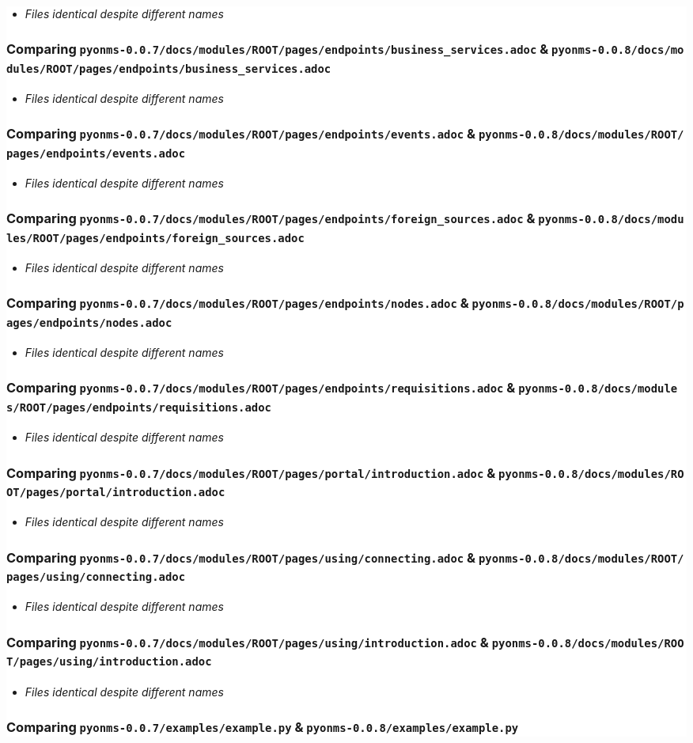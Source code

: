  * *Files identical despite different names*

### Comparing `pyonms-0.0.7/docs/modules/ROOT/pages/endpoints/business_services.adoc` & `pyonms-0.0.8/docs/modules/ROOT/pages/endpoints/business_services.adoc`

 * *Files identical despite different names*

### Comparing `pyonms-0.0.7/docs/modules/ROOT/pages/endpoints/events.adoc` & `pyonms-0.0.8/docs/modules/ROOT/pages/endpoints/events.adoc`

 * *Files identical despite different names*

### Comparing `pyonms-0.0.7/docs/modules/ROOT/pages/endpoints/foreign_sources.adoc` & `pyonms-0.0.8/docs/modules/ROOT/pages/endpoints/foreign_sources.adoc`

 * *Files identical despite different names*

### Comparing `pyonms-0.0.7/docs/modules/ROOT/pages/endpoints/nodes.adoc` & `pyonms-0.0.8/docs/modules/ROOT/pages/endpoints/nodes.adoc`

 * *Files identical despite different names*

### Comparing `pyonms-0.0.7/docs/modules/ROOT/pages/endpoints/requisitions.adoc` & `pyonms-0.0.8/docs/modules/ROOT/pages/endpoints/requisitions.adoc`

 * *Files identical despite different names*

### Comparing `pyonms-0.0.7/docs/modules/ROOT/pages/portal/introduction.adoc` & `pyonms-0.0.8/docs/modules/ROOT/pages/portal/introduction.adoc`

 * *Files identical despite different names*

### Comparing `pyonms-0.0.7/docs/modules/ROOT/pages/using/connecting.adoc` & `pyonms-0.0.8/docs/modules/ROOT/pages/using/connecting.adoc`

 * *Files identical despite different names*

### Comparing `pyonms-0.0.7/docs/modules/ROOT/pages/using/introduction.adoc` & `pyonms-0.0.8/docs/modules/ROOT/pages/using/introduction.adoc`

 * *Files identical despite different names*

### Comparing `pyonms-0.0.7/examples/example.py` & `pyonms-0.0.8/examples/example.py`
